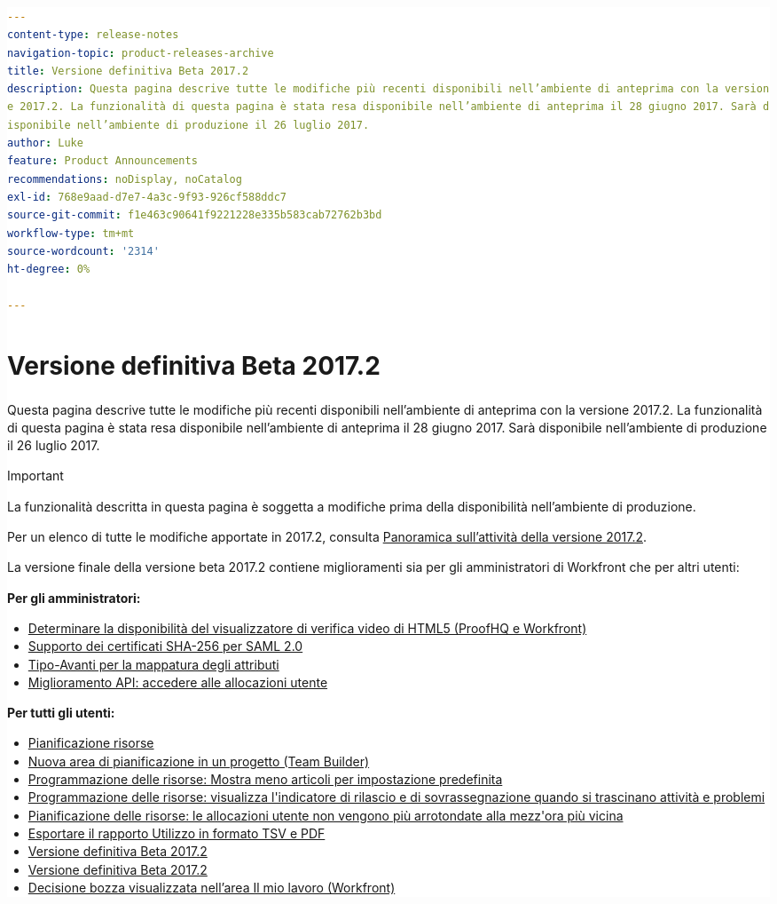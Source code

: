 ```yaml
---
content-type: release-notes
navigation-topic: product-releases-archive
title: Versione definitiva Beta 2017.2
description: Questa pagina descrive tutte le modifiche più recenti disponibili nell’ambiente di anteprima con la versione 2017.2. La funzionalità di questa pagina è stata resa disponibile nell’ambiente di anteprima il 28 giugno 2017. Sarà disponibile nell’ambiente di produzione il 26 luglio 2017.
author: Luke
feature: Product Announcements
recommendations: noDisplay, noCatalog
exl-id: 768e9aad-d7e7-4a3c-9f93-926cf588ddc7
source-git-commit: f1e463c90641f9221228e335b583cab72762b3bd
workflow-type: tm+mt
source-wordcount: '2314'
ht-degree: 0%

---
```


# Versione definitiva Beta 2017.2

Questa pagina descrive tutte le modifiche più recenti disponibili nell’ambiente di anteprima con la versione 2017.2. La funzionalità di questa pagina è stata resa disponibile nell’ambiente di anteprima il 28 giugno 2017. Sarà disponibile nell’ambiente di produzione il 26 luglio 2017.

>[!IMPORTANT]
>
>La funzionalità descritta in questa pagina è soggetta a modifiche prima della disponibilità nell’ambiente di produzione.

Per un elenco di tutte le modifiche apportate in 2017.2, consulta [Panoramica sull’attività della versione 2017.2](../../../../product-announcements/product-releases/quarterly-release-archive/2017.2-release-activity/2017-2-release-activity-overview.md).

La versione finale della versione beta 2017.2 contiene miglioramenti sia per gli amministratori di Workfront che per altri utenti:

**Per gli amministratori:**

* [Determinare la disponibilità del visualizzatore di verifica video di HTML5 (ProofHQ e Workfront)](#determine-the-availability-of-the-html5-video-proofing-viewer-proofhq-and-workfront)
* [Supporto dei certificati SHA-256 per SAML 2.0](#support-sha-256-certificates-for-saml-2-0)
* [Tipo-Avanti per la mappatura degli attributi](#type-ahead-for-mapping-attributes)
* [Miglioramento API: accedere alle allocazioni utente](#api-enhancement-access-user-allocations)

**Per tutti gli utenti:**

* [Pianificazione risorse](#resource-planner)
* [Nuova area di pianificazione in un progetto (Team Builder)](#new-scheduling-area-in-a-project-team-builder)
* [Programmazione delle risorse: Mostra meno articoli per impostazione predefinita](#resource-scheduling-show-fewer-items-by-default)
* [Programmazione delle risorse: visualizza l&#39;indicatore di rilascio e di sovrassegnazione quando si trascinano attività e problemi](#resource-scheduling-display-drop-indicator-and-over-allocation-when-dragging-tasks-and-issues)
* [Pianificazione delle risorse: le allocazioni utente non vengono più arrotondate alla mezz&#39;ora più vicina](#resource-scheduling-user-allocations-are-no-longer-rounded-to-the-nearest-half-hour)
* [Esportare il rapporto Utilizzo in formato TSV e PDF](#export-the-utilization-report-in-tsv-and-pdf-formats)
* [Versione definitiva Beta 2017.2](#user-calendar-enhancements-in-the-my-work-area%22)
* [Versione definitiva Beta 2017.2](#layout-template-determines-whether-the-new-or-legacy-calendar-displays-in-the-my-work-area)
* [Decisione bozza visualizzata nell’area Il mio lavoro (Workfront)](#proof-decision-displays-in-the-my-work-area-workfront)